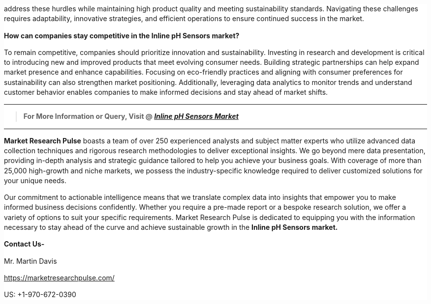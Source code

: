 address these hurdles while maintaining high product quality and meeting sustainability standards. Navigating these challenges requires adaptability, innovative strategies, and efficient operations to ensure continued success in the market.</p><p><strong>How can companies stay competitive in the Inline pH Sensors market?</strong></p><p>To remain competitive, companies should prioritize innovation and sustainability. Investing in research and development is critical to introducing new and improved products that meet evolving consumer needs. Building strategic partnerships can help expand market presence and enhance capabilities. Focusing on eco-friendly practices and aligning with consumer preferences for sustainability can also strengthen market positioning. Additionally, leveraging data analytics to monitor trends and understand customer behavior enables companies to make informed decisions and stay ahead of market shifts.</p><hr /><blockquote><p><strong>For More Information or Query, Visit @&nbsp;<em><a href="https://marketresearchpulse.com/report/63258/inline-ph-sensors-market?utm_source=Linkedin&utm_medium=025">Inline pH Sensors Market</a></em></strong></p></blockquote><hr /><p><strong>Market Research Pulse</strong> boasts a team of over 250 experienced analysts and subject matter experts who utilize advanced data collection techniques and rigorous research methodologies to deliver exceptional insights. We go beyond mere data presentation, providing in-depth analysis and strategic guidance tailored to help you achieve your business goals. With coverage of more than 25,000 high-growth and niche markets, we possess the industry-specific knowledge required to deliver customized solutions for your unique needs.</p><p>Our commitment to actionable intelligence means that we translate complex data into insights that empower you to make informed business decisions confidently. Whether you require a pre-made report or a bespoke research solution, we offer a variety of options to suit your specific requirements. Market Research Pulse is dedicated to equipping you with the information necessary to stay ahead of the curve and achieve sustainable growth in the <strong>Inline pH Sensors market.</strong></p><p><strong>Contact Us-</strong></p><p>Mr. Martin Davis</p><p>https://marketresearchpulse.com/</p><p>US: +1-970-672-0390</p>
